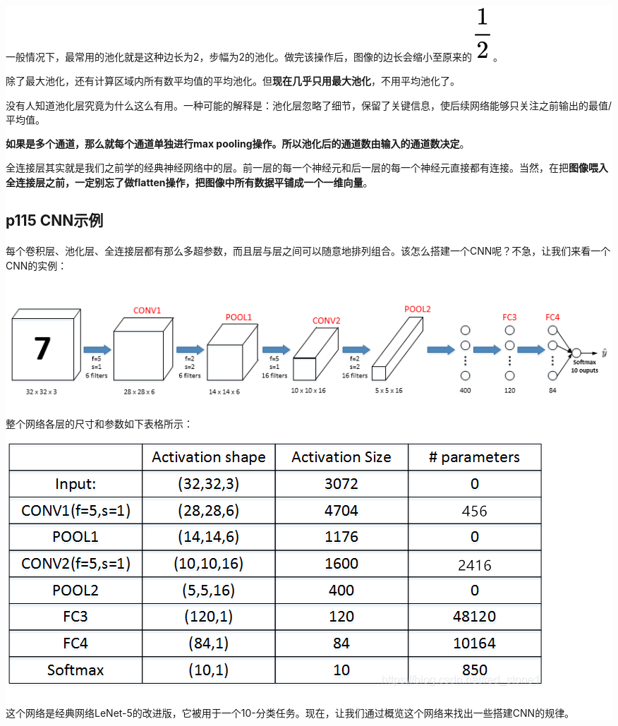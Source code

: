 一般情况下，最常用的池化就是这种边长为2，步幅为2的池化。做完该操作后，图像的边长会缩小至原来的![[公式]](吴恩达深度学习P106-P130.assets/equation-1657704387724.svg)。

除了最大池化，还有计算区域内所有数平均值的平均池化。但**现在几乎只用最大池化**，不用平均池化了。

没有人知道池化层究竟为什么这么有用。一种可能的解释是：池化层忽略了细节，保留了关键信息，使后续网络能够只关注之前输出的最值/平均值。

**如果是多个通道，那么就每个通道单独进行max pooling操作。所以池化后的通道数由输入的通道数决定**。

全连接层其实就是我们之前学的经典神经网络中的层。前一层的每一个神经元和后一层的每一个神经元直接都有连接。当然，在把**图像喂入全连接层之前，一定别忘了做flatten操作，把图像中所有数据平铺成一个一维向量**。

## p115 CNN示例

每个卷积层、池化层、全连接层都有那么多超参数，而且层与层之间可以随意地排列组合。该怎么搭建一个CNN呢？不急，让我们来看一个CNN的实例：

![img](吴恩达深度学习P106-P130.assets/817161-20200615174537183-34304172.png)

整个网络各层的尺寸和参数如下表格所示：

![在这里插入图片描述](吴恩达深度学习P106-P130.assets/20200208104004691.png)

这个网络是经典网络LeNet-5的改进版，它被用于一个10-分类任务。现在，让我们通过概览这个网络来找出一些搭建CNN的规律。
